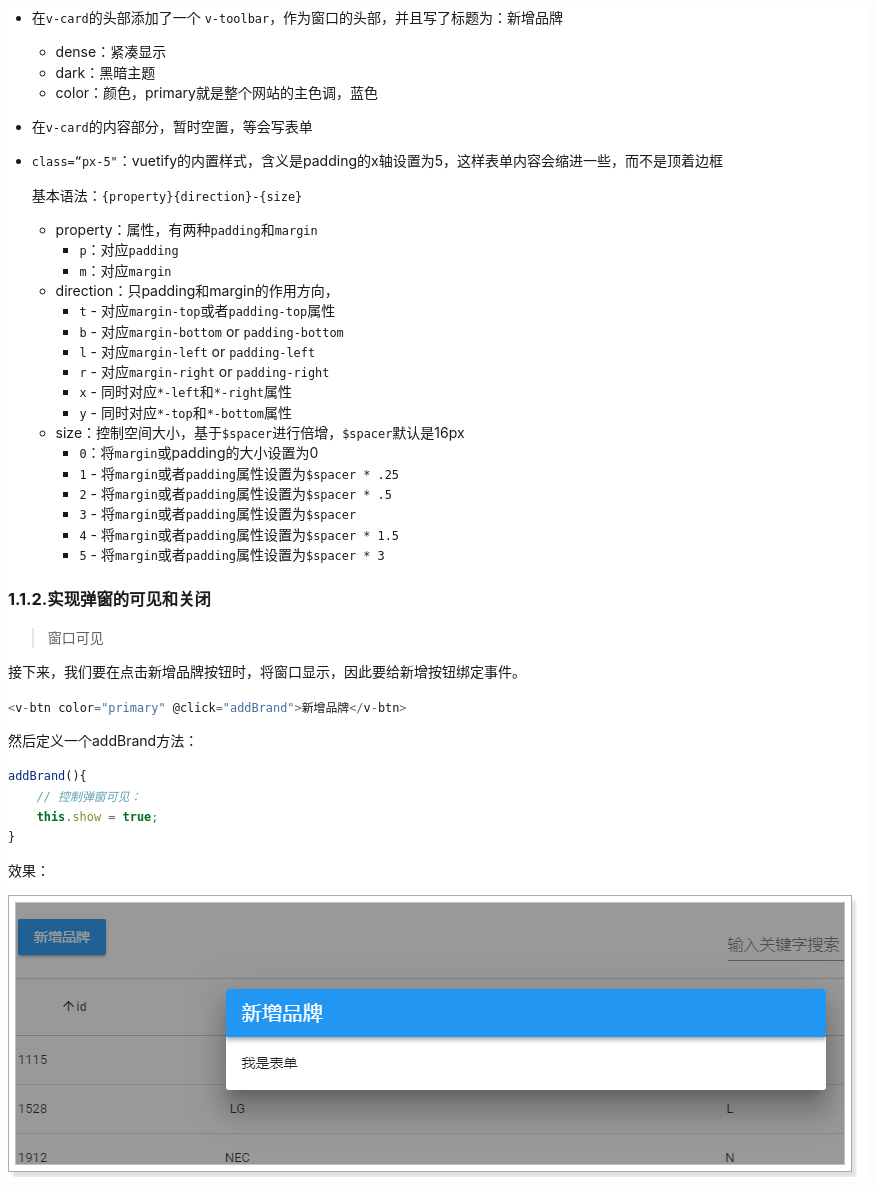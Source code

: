   - 在`v-card`的头部添加了一个 `v-toolbar`，作为窗口的头部，并且写了标题为：新增品牌
    - dense：紧凑显示
    - dark：黑暗主题
    - color：颜色，primary就是整个网站的主色调，蓝色
  - 在`v-card`的内容部分，暂时空置，等会写表单

- `class=“px-5"`：vuetify的内置样式，含义是padding的x轴设置为5，这样表单内容会缩进一些，而不是顶着边框

  基本语法：`{property}{direction}-{size}`

  - property：属性，有两种`padding`和`margin`
    - `p`：对应`padding`
    - `m`：对应`margin`
  - direction：只padding和margin的作用方向，
    - `t` - 对应`margin-top`或者`padding-top`属性
    - `b` - 对应`margin-bottom` or `padding-bottom`
    - `l` - 对应`margin-left` or `padding-left`
    - `r` - 对应`margin-right` or `padding-right`
    - `x` - 同时对应`*-left`和`*-right`属性
    - `y` - 同时对应`*-top`和`*-bottom`属性
  - size：控制空间大小，基于`$spacer`进行倍增，`$spacer`默认是16px
    - `0`：将`margin`或padding的大小设置为0
    - `1` - 将`margin`或者`padding`属性设置为`$spacer * .25`
    - `2` - 将`margin`或者`padding`属性设置为`$spacer * .5`
    - `3` - 将`margin`或者`padding`属性设置为`$spacer`
    - `4` - 将`margin`或者`padding`属性设置为`$spacer * 1.5`
    - `5` - 将`margin`或者`padding`属性设置为`$spacer * 3`

### 1.1.2.实现弹窗的可见和关闭

> 窗口可见

接下来，我们要在点击新增品牌按钮时，将窗口显示，因此要给新增按钮绑定事件。

```js
<v-btn color="primary" @click="addBrand">新增品牌</v-btn>
```

然后定义一个addBrand方法：

```js
addBrand(){
    // 控制弹窗可见：
    this.show = true;
}
```

效果：

![1526118714621](/images/leyou/1526118714621.png)
